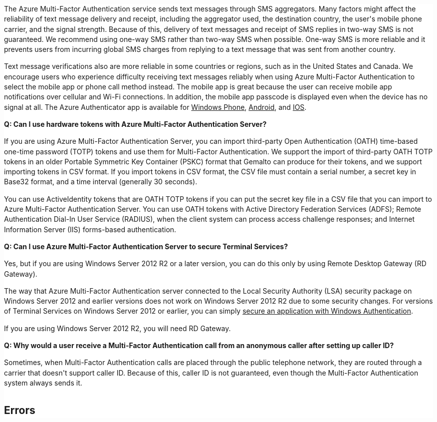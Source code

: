 The Azure Multi-Factor Authentication service sends text messages through SMS aggregators. Many factors might affect the reliability of text message delivery and receipt, including the aggregator used, the destination country, the user's mobile phone carrier, and the signal strength. Because of this, delivery of text messages and receipt of SMS replies in two-way SMS is not guaranteed. We recommend using one-way SMS rather than two-way SMS when possible. One-way SMS is more reliable and it prevents users from incurring global SMS charges from replying to a text message that was sent from another country.

Text message verifications also are more reliable in some countries or regions, such as in the United States and Canada. We encourage users who experience difficulty receiving text messages reliably when using Azure Multi-Factor Authentication to select the mobile app or phone call method instead. The mobile app is great because the user can receive mobile app notifications over cellular and Wi-Fi connections. In addition, the mobile app passcode is displayed even when the device has no signal at all. The Azure Authenticator app is available for [Windows Phone](http://www.windowsphone.com/store/app/azure-authenticator/03a5b2bf-6066-418f-b569-e8aecbc06e50), [Android](https://play.google.com/store/apps/details?id=com.azure.authenticator), and [IOS](https://itunes.apple.com/us/app/azure-authenticator/id983156458).

**Q: Can I use hardware tokens with Azure Multi-Factor Authentication Server?**

If you are using Azure Multi-Factor Authentication Server, you can import third-party Open Authentication (OATH) time-based one-time password (TOTP) tokens and use them for Multi-Factor Authentication. We support the import of third-party OATH TOTP tokens in an older Portable Symmetric Key Container (PSKC) format that Gemalto can produce for their tokens, and we support importing tokens in CSV format. If you import tokens in CSV format, the CSV file must contain a serial number, a secret key in Base32 format, and a time interval (generally 30 seconds).

You can use ActiveIdentity tokens that are OATH TOTP tokens if you can put the secret key file in a CSV file that you can import to Azure Multi-Factor Authentication Server. You can use OATH tokens with Active Directory Federation Services (ADFS); Remote Authentication Dial-In User Service (RADIUS), when the client system can process access challenge responses; and Internet Information Server (IIS) forms-based authentication.

**Q: Can I use Azure Multi-Factor Authentication Server to secure Terminal Services?**

Yes, but if you are using Windows Server 2012 R2 or a later version, you can do this only by using Remote Desktop Gateway (RD Gateway).

The way that Azure Multi-Factor Authentication server connected to the Local Security Authority (LSA) security package on Windows Server 2012 and earlier versions does not work on Windows Server 2012 R2 due to some security changes. For versions of Terminal Services on Windows Server 2012 or earlier, you can simply [secure an application with Windows Authentication](multi-factor-authentication-get-started-server-windows.md#to-secure-an-application-with-windows-authentication-use-the-following-procedure).

If you are using Windows Server 2012 R2, you will need RD Gateway.

**Q: Why would a user receive a Multi-Factor Authentication call from an anonymous caller after setting up caller ID?**

Sometimes, when Multi-Factor Authentication calls are placed through the public telephone network, they are routed through a carrier that doesn't support caller ID. Because of this, caller ID is not guaranteed, even though the Multi-Factor Authentication system always sends it.


## Errors
